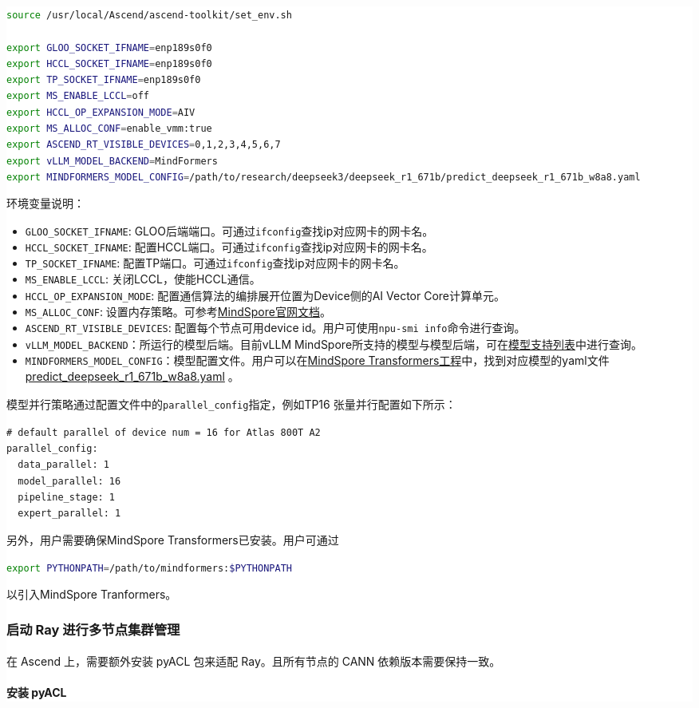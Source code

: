 ```bash
source /usr/local/Ascend/ascend-toolkit/set_env.sh

export GLOO_SOCKET_IFNAME=enp189s0f0
export HCCL_SOCKET_IFNAME=enp189s0f0
export TP_SOCKET_IFNAME=enp189s0f0
export MS_ENABLE_LCCL=off
export HCCL_OP_EXPANSION_MODE=AIV
export MS_ALLOC_CONF=enable_vmm:true
export ASCEND_RT_VISIBLE_DEVICES=0,1,2,3,4,5,6,7
export vLLM_MODEL_BACKEND=MindFormers
export MINDFORMERS_MODEL_CONFIG=/path/to/research/deepseek3/deepseek_r1_671b/predict_deepseek_r1_671b_w8a8.yaml
```

环境变量说明：

- `GLOO_SOCKET_IFNAME`: GLOO后端端口。可通过`ifconfig`查找ip对应网卡的网卡名。
- `HCCL_SOCKET_IFNAME`: 配置HCCL端口。可通过`ifconfig`查找ip对应网卡的网卡名。
- `TP_SOCKET_IFNAME`: 配置TP端口。可通过`ifconfig`查找ip对应网卡的网卡名。
- `MS_ENABLE_LCCL`: 关闭LCCL，使能HCCL通信。
- `HCCL_OP_EXPANSION_MODE`: 配置通信算法的编排展开位置为Device侧的AI Vector Core计算单元。
- `MS_ALLOC_CONF`: 设置内存策略。可参考[MindSpore官网文档](https://www.mindspore.cn/docs/zh-CN/master/api_python/env_var_list.html)。
- `ASCEND_RT_VISIBLE_DEVICES`: 配置每个节点可用device id。用户可使用`npu-smi info`命令进行查询。
- `vLLM_MODEL_BACKEND`：所运行的模型后端。目前vLLM MindSpore所支持的模型与模型后端，可在[模型支持列表](../../../user_guide/supported_models/models_list/models_list.md)中进行查询。
- `MINDFORMERS_MODEL_CONFIG`：模型配置文件。用户可以在[MindSpore Transformers工程](https://gitee.com/mindspore/mindformers/tree/dev/research/deepseek3/deepseek_r1_671b)中，找到对应模型的yaml文件[predict_deepseek_r1_671b_w8a8.yaml](https://gitee.com/mindspore/mindformers/blob/dev/research/deepseek3/deepseek_r1_671b/predict_deepseek_r1_671b_w8a8.yaml) 。

模型并行策略通过配置文件中的`parallel_config`指定，例如TP16 张量并行配置如下所示：

```text
# default parallel of device num = 16 for Atlas 800T A2
parallel_config:
  data_parallel: 1
  model_parallel: 16
  pipeline_stage: 1
  expert_parallel: 1
```

另外，用户需要确保MindSpore Transformers已安装。用户可通过

```bash
export PYTHONPATH=/path/to/mindformers:$PYTHONPATH
```

以引入MindSpore Tranformers。

### 启动 Ray 进行多节点集群管理

在 Ascend 上，需要额外安装 pyACL 包来适配 Ray。且所有节点的 CANN 依赖版本需要保持一致。

#### 安装 pyACL
